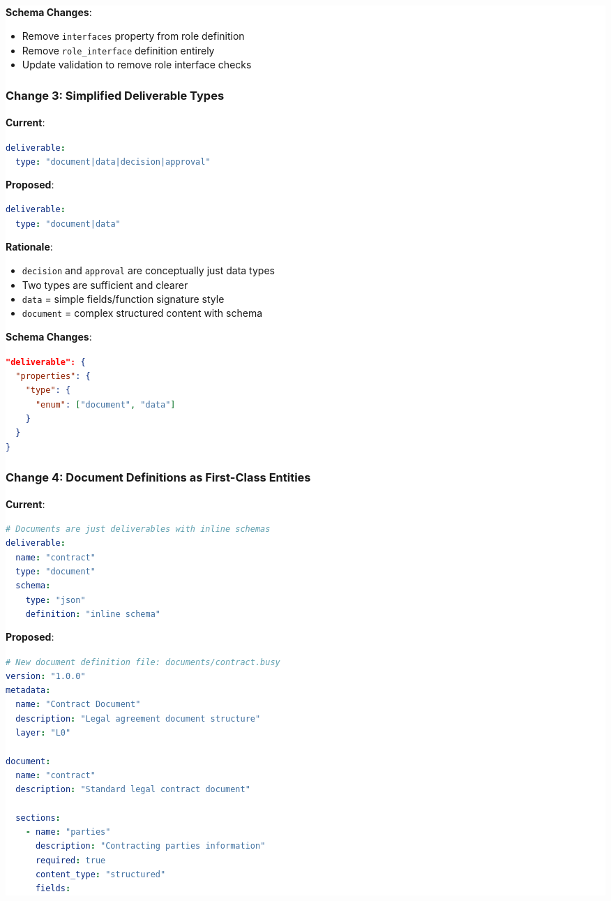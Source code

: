 **Schema Changes**:
- Remove `interfaces` property from role definition
- Remove `role_interface` definition entirely
- Update validation to remove role interface checks

### Change 3: Simplified Deliverable Types

**Current**:
```yaml
deliverable:
  type: "document|data|decision|approval"
```

**Proposed**:
```yaml
deliverable:
  type: "document|data"
```

**Rationale**:
- `decision` and `approval` are conceptually just data types
- Two types are sufficient and clearer
- `data` = simple fields/function signature style
- `document` = complex structured content with schema

**Schema Changes**:
```json
"deliverable": {
  "properties": {
    "type": {
      "enum": ["document", "data"]
    }
  }
}
```

### Change 4: Document Definitions as First-Class Entities

**Current**:
```yaml
# Documents are just deliverables with inline schemas
deliverable:
  name: "contract"
  type: "document"
  schema:
    type: "json"
    definition: "inline schema"
```

**Proposed**:
```yaml
# New document definition file: documents/contract.busy
version: "1.0.0"
metadata:
  name: "Contract Document"
  description: "Legal agreement document structure"
  layer: "L0"

document:
  name: "contract"
  description: "Standard legal contract document"
  
  sections:
    - name: "parties"
      description: "Contracting parties information"
      required: true
      content_type: "structured"
      fields:
```